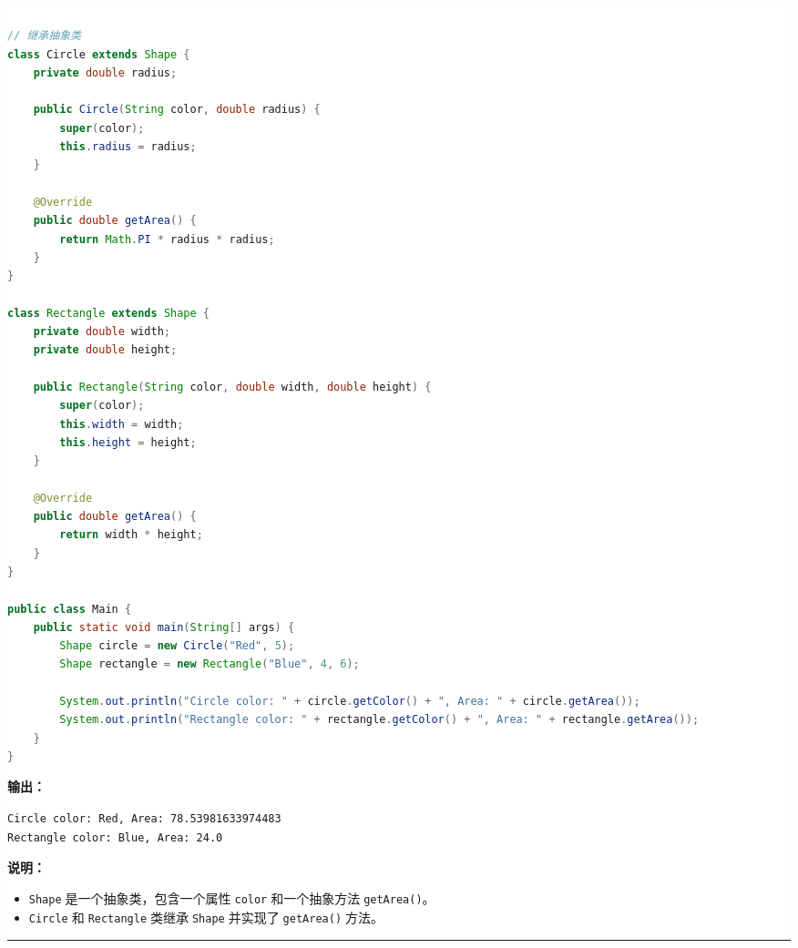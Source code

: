 ```java

// 继承抽象类
class Circle extends Shape {
    private double radius;

    public Circle(String color, double radius) {
        super(color);
        this.radius = radius;
    }

    @Override
    public double getArea() {
        return Math.PI * radius * radius;
    }
}

class Rectangle extends Shape {
    private double width;
    private double height;

    public Rectangle(String color, double width, double height) {
        super(color);
        this.width = width;
        this.height = height;
    }

    @Override
    public double getArea() {
        return width * height;
    }
}

public class Main {
    public static void main(String[] args) {
        Shape circle = new Circle("Red", 5);
        Shape rectangle = new Rectangle("Blue", 4, 6);

        System.out.println("Circle color: " + circle.getColor() + ", Area: " + circle.getArea());
        System.out.println("Rectangle color: " + rectangle.getColor() + ", Area: " + rectangle.getArea());
    }
}
```

**输出：**
```
Circle color: Red, Area: 78.53981633974483
Rectangle color: Blue, Area: 24.0
```

**说明：**
- `Shape` 是一个抽象类，包含一个属性 `color` 和一个抽象方法 `getArea()`。
- `Circle` 和 `Rectangle` 类继承 `Shape` 并实现了 `getArea()` 方法。

---